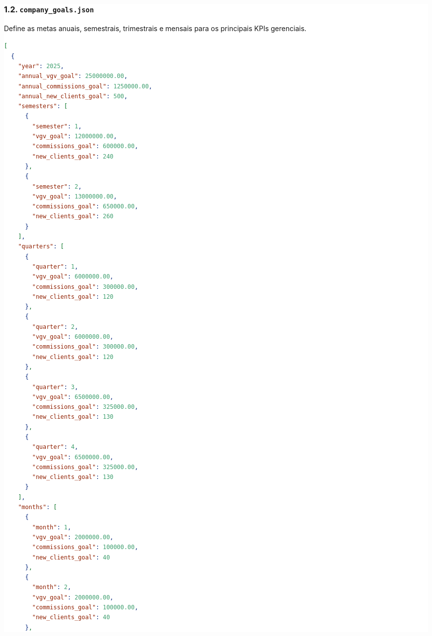 ### 1.2. `company_goals.json`

Define as metas anuais, semestrais, trimestrais e mensais para os principais KPIs gerenciais.

```json
[
  {
    "year": 2025,
    "annual_vgv_goal": 25000000.00,
    "annual_commissions_goal": 1250000.00,
    "annual_new_clients_goal": 500,
    "semesters": [
      {
        "semester": 1,
        "vgv_goal": 12000000.00,
        "commissions_goal": 600000.00,
        "new_clients_goal": 240
      },
      {
        "semester": 2,
        "vgv_goal": 13000000.00,
        "commissions_goal": 650000.00,
        "new_clients_goal": 260
      }
    ],
    "quarters": [
      {
        "quarter": 1,
        "vgv_goal": 6000000.00,
        "commissions_goal": 300000.00,
        "new_clients_goal": 120
      },
      {
        "quarter": 2,
        "vgv_goal": 6000000.00,
        "commissions_goal": 300000.00,
        "new_clients_goal": 120
      },
      {
        "quarter": 3,
        "vgv_goal": 6500000.00,
        "commissions_goal": 325000.00,
        "new_clients_goal": 130
      },
      {
        "quarter": 4,
        "vgv_goal": 6500000.00,
        "commissions_goal": 325000.00,
        "new_clients_goal": 130
      }
    ],
    "months": [
      {
        "month": 1,
        "vgv_goal": 2000000.00,
        "commissions_goal": 100000.00,
        "new_clients_goal": 40
      },
      {
        "month": 2,
        "vgv_goal": 2000000.00,
        "commissions_goal": 100000.00,
        "new_clients_goal": 40
      },
```